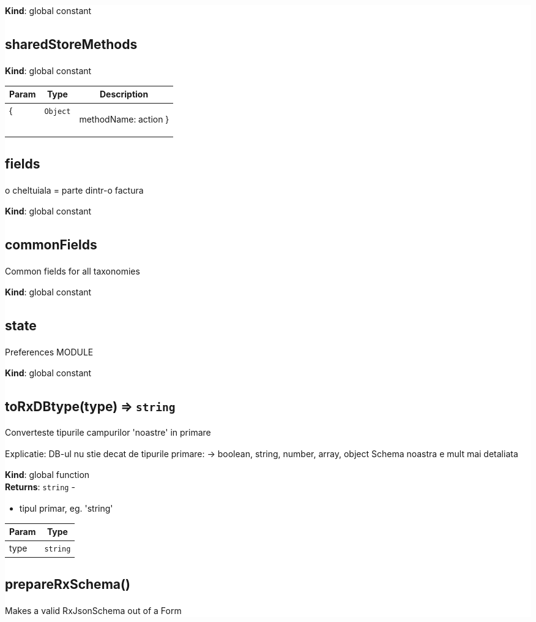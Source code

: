 **Kind**: global constant  
<a name="sharedStoreMethods"></a>

## sharedStoreMethods
**Kind**: global constant  

| Param | Type | Description |
| --- | --- | --- |
| { | <code>Object</code> | <p>methodName: action }</p> |

<a name="fields"></a>

## fields
<p>o cheltuiala = parte dintr-o factura</p>

**Kind**: global constant  
<a name="commonFields"></a>

## commonFields
<p>Common fields for all taxonomies</p>

**Kind**: global constant  
<a name="state"></a>

## state
<p>Preferences MODULE</p>

**Kind**: global constant  
<a name="toRxDBtype"></a>

## toRxDBtype(type) ⇒ <code>string</code>
<p>Converteste tipurile campurilor 'noastre' in primare</p>
<p>Explicatie:
DB-ul nu stie decat de tipurile primare:
-&gt; boolean, string, number, array, object
Schema noastra e mult mai detaliata</p>

**Kind**: global function  
**Returns**: <code>string</code> - <ul>
<li>tipul primar, eg. 'string'</li>
</ul>  

| Param | Type |
| --- | --- |
| type | <code>string</code> | 

<a name="prepareRxSchema"></a>

## prepareRxSchema()
<p>Makes a valid RxJsonSchema out of a Form</p>
